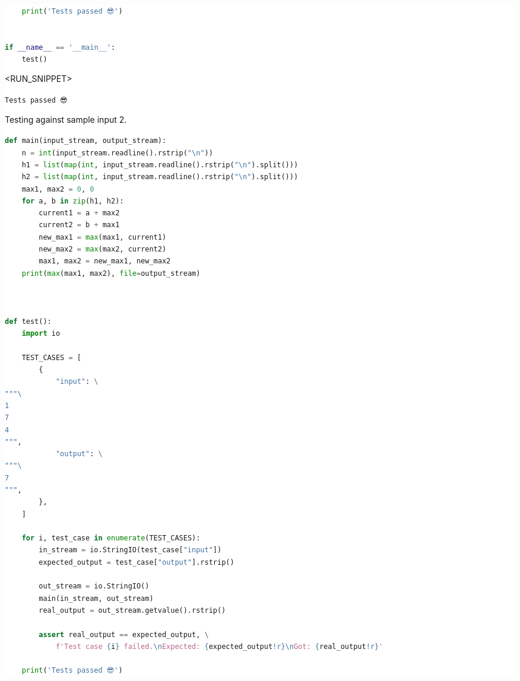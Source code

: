 ```python
    print('Tests passed 😎')


if __name__ == '__main__':
    test()


```

<RUN_SNIPPET>
```output
Tests passed 😎

```

Testing against sample input 2.

```python
def main(input_stream, output_stream):
    n = int(input_stream.readline().rstrip("\n"))
    h1 = list(map(int, input_stream.readline().rstrip("\n").split()))
    h2 = list(map(int, input_stream.readline().rstrip("\n").split()))
    max1, max2 = 0, 0
    for a, b in zip(h1, h2):
        current1 = a + max2
        current2 = b + max1
        new_max1 = max(max1, current1)
        new_max2 = max(max2, current2)
        max1, max2 = new_max1, new_max2
    print(max(max1, max2), file=output_stream)



def test():
    import io

    TEST_CASES = [
        {
            "input": \
"""\
1
7
4
""",
            "output": \
"""\
7
""",
        }, 
    ]

    for i, test_case in enumerate(TEST_CASES):
        in_stream = io.StringIO(test_case["input"])
        expected_output = test_case["output"].rstrip()

        out_stream = io.StringIO()
        main(in_stream, out_stream)
        real_output = out_stream.getvalue().rstrip()

        assert real_output == expected_output, \
            f'Test case {i} failed.\nExpected: {expected_output!r}\nGot: {real_output!r}'

    print('Tests passed 😎')


```